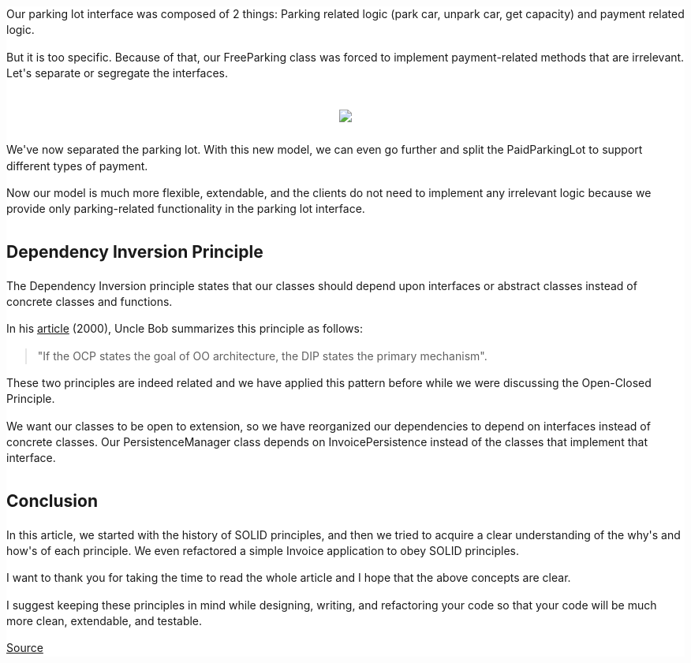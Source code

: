 Our parking lot interface was composed of 2 things: Parking related logic (park car, unpark car, get capacity) and payment related logic.

But it is too specific. Because of that, our FreeParking class was forced to implement payment-related methods that are irrelevant. Let's separate or segregate the interfaces.

<h2 align="center">
  <img src="https://erinc.io/wp-content/uploads/2020/08/SOLID-Tutorial-1024x432.png" width="600px" />
  <br>
</h2>

We've now separated the parking lot. With this new model, we can even go further and split the PaidParkingLot to support different types of payment.

Now our model is much more flexible, extendable, and the clients do not need to implement any irrelevant logic because we provide only parking-related functionality in the parking lot interface.

## Dependency Inversion Principle

The Dependency Inversion principle states that our classes should depend upon interfaces or abstract classes instead of concrete classes and functions.

In his [article](https://fi.ort.edu.uy/innovaportal/file/2032/1/design_principles.pdf) (2000), Uncle Bob summarizes this principle as follows:

> "If the OCP states the goal of OO architecture, the DIP states the primary mechanism".

These two principles are indeed related and we have applied this pattern before while we were discussing the Open-Closed Principle.

We want our classes to be open to extension, so we have reorganized our dependencies to depend on interfaces instead of concrete classes. Our PersistenceManager class depends on InvoicePersistence instead of the classes that implement that interface.

## Conclusion

In this article, we started with the history of SOLID principles, and then we tried to acquire a clear understanding of the why's and how's of each principle. We even refactored a simple Invoice application to obey SOLID principles.

I want to thank you for taking the time to read the whole article and I hope that the above concepts are clear.

I suggest keeping these principles in mind while designing, writing, and refactoring your code so that your code will be much more clean, extendable, and testable.

[Source](https://www.freecodecamp.org/news/solid-principles-explained-in-plain-english/)